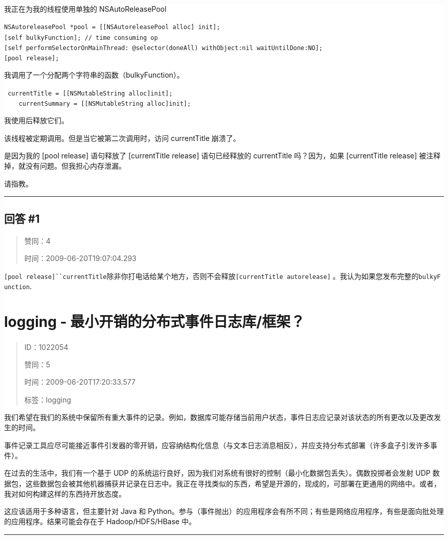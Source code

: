 我正在为我的线程使用单独的 NSAutoReleasePool

```
NSAutoreleasePool *pool = [[NSAutoreleasePool alloc] init]; 
[self bulkyFunction]; // time consuming op
[self performSelectorOnMainThread: @selector(doneAll) withObject:nil waitUntilDone:NO];
[pool release]; 
```

我调用了一个分配两个字符串的函数（bulkyFunction）。

```
 currentTitle = [[NSMutableString alloc]init];
    currentSummary = [[NSMutableString alloc]init]; 
```

我使用后释放它们。

该线程被定期调用。但是当它被第二次调用时，访问 currentTitle 崩溃了。

是因为我的 [pool release] 语句释放了 [currentTitle release] 语句已经释放的 currentTitle 吗？因为，如果 [currentTitle release] 被注释掉，就没有问题。但我担心内存泄漏。

请指教。

* * *

## 回答 #1

> 赞同：4
> 
> 时间：2009-06-20T19:07:04.293

`[pool release]``currentTitle`除非你打电话给某个地方，否则不会释放`[currentTitle autorelease]` 。我认为如果您发布完整的`bulkyFunction`.

# logging - 最小开销的分布式事件日志库/框架？

> ID：1022054
> 
> 赞同：5
> 
> 时间：2009-06-20T17:20:33.577
> 
> 标签：logging

我们希望在我们的系统中保留所有重大事件的记录。例如，数据库可能存储当前用户状态，事件日志应记录对该状态的所有更改以及更改发生的时间。

事件记录工具应尽可能接近事件引发器的零开销，应容纳结构化信息（与文本日志消息相反），并应支持分布式部署（许多盒子引发许多事件）。

在过去的生活中，我们有一个基于 UDP 的系统运行良好，因为我们对系统有很好的控制（最小化数据包丢失）。偶数投掷者会发射 UDP 数据包，这些数据包会被其他机器捕获并记录在日志中。我正在寻找类似的东西，希望是开源的，现成的，可部署在更通用的网络中。或者，我对如何构建这样的东西持开放态度。

这应该适用于多种语言，但主要针对 Java 和 Python。参与（事件抛出）的应用程序会有所不同；有些是网络应用程序，有些是面向批处理的应用程序。结果可能会存在于 Hadoop/HDFS/HBase 中。

* * *
